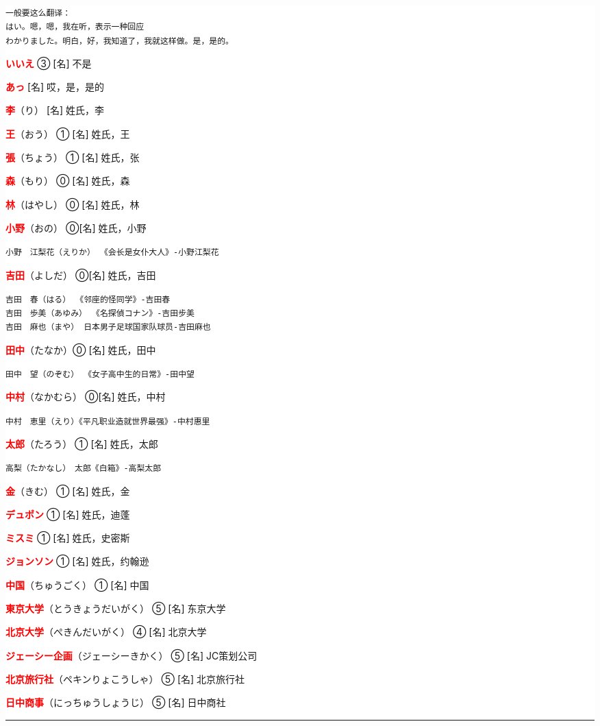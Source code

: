 ```
一般要这么翻译：
はい。嗯，嗯，我在听，表示一种回应
わかりました。明白，好，我知道了，我就这样做。是，是的。
```

<p><font color="red"><b>いいえ</b></font> ③ [名] 不是</p>
<p><font color="red"><b>あっ</b></font> [名] 哎，是，是的</p>
<p><font color="red"><b>李</b></font>（り） [名] 姓氏，李</p>
<p><font color="red"><b>王</b></font>（おう） ① [名] 姓氏，王</p>
<p><font color="red"><b>張</b></font>（ちょう） ① [名] 姓氏，张</p>
<p><font color="red"><b>森</b></font>（もり） ⓪ [名] 姓氏，森</p>
<p><font color="red"><b>林</b></font>（はやし） ⓪ [名] 姓氏，林</p>
<p><font color="red"><b>小野</b></font>（おの） ⓪[名] 姓氏，小野</p>
&#13;

```
小野　江梨花（えりか） 《会长是女仆大人》-小野江梨花
```

<p><font color="red"><b>吉田</b></font>（よしだ） ⓪[名] 姓氏，吉田</p>
&#13;

```
吉田　春（はる） 《邻座的怪同学》-吉田春
吉田　歩美（あゆみ） 《名探偵コナン》-吉田步美
吉田　麻也（まや） 日本男子足球国家队球员-吉田麻也
```

<p><font color="red"><b>田中</b></font>（たなか）⓪ [名] 姓氏，田中</p>
&#13;

```
田中　望（のぞむ） 《女子高中生的日常》-田中望
```

<p><font color="red"><b>中村</b></font>（なかむら） ⓪[名] 姓氏，中村</p>
&#13;

```
中村　恵里（えり）《平凡职业造就世界最强》-中村惠里
```

<p><font color="red"><b>太郎</b></font>（たろう） ① [名] 姓氏，太郎</p>
&#13;

```
高梨（たかなし）　太郎《白箱》-高梨太郎
```

<p><font color="red"><b>金</b></font>（きむ） ① [名] 姓氏，金</p>
<p><font color="red"><b>デュポン</b></font> ① [名] 姓氏，迪蓬</p>
<p><font color="red"><b>ミスミ</b></font> ① [名] 姓氏，史密斯</p>
<p><font color="red"><b>ジョンソン</b></font> ① [名] 姓氏，约翰逊</p>
<p><font color="red"><b>中国</b></font>（ちゅうごく） ① [名] 中国</p>
<p><font color="red"><b>東京大学</b></font>（とうきょうだいがく） ⑤ [名] 东京大学</p>
<p><font color="red"><b>北京大学</b></font>（ぺきんだいがく） ④ [名] 北京大学</p>
<p><font color="red"><b>ジェーシー企画</b></font>（ジェーシーきかく） ⑤ [名] JC策划公司</p>
<p><font color="red"><b>北京旅行社</b></font>（ペキンりょこうしゃ） ⑤ [名] 北京旅行社</p>
<p><font color="red"><b>日中商事</b></font>（にっちゅうしょうじ） ⑤ [名] 日中商社</p>
<hr>
